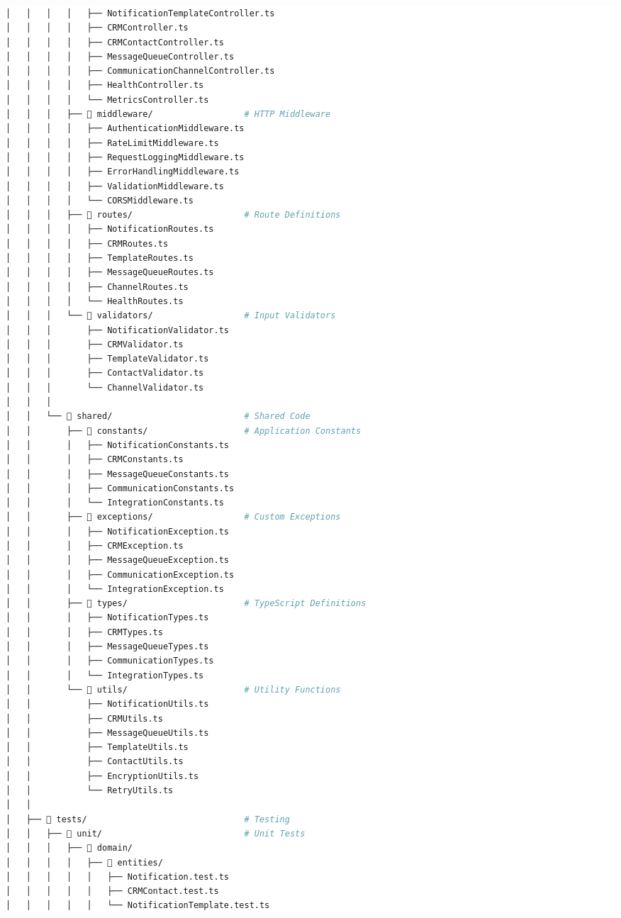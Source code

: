 ```bash
│   │   │   │   ├── NotificationTemplateController.ts
│   │   │   │   ├── CRMController.ts
│   │   │   │   ├── CRMContactController.ts
│   │   │   │   ├── MessageQueueController.ts
│   │   │   │   ├── CommunicationChannelController.ts
│   │   │   │   ├── HealthController.ts
│   │   │   │   └── MetricsController.ts
│   │   │   ├── 📂 middleware/                  # HTTP Middleware
│   │   │   │   ├── AuthenticationMiddleware.ts
│   │   │   │   ├── RateLimitMiddleware.ts
│   │   │   │   ├── RequestLoggingMiddleware.ts
│   │   │   │   ├── ErrorHandlingMiddleware.ts
│   │   │   │   ├── ValidationMiddleware.ts
│   │   │   │   └── CORSMiddleware.ts
│   │   │   ├── 📂 routes/                      # Route Definitions
│   │   │   │   ├── NotificationRoutes.ts
│   │   │   │   ├── CRMRoutes.ts
│   │   │   │   ├── TemplateRoutes.ts
│   │   │   │   ├── MessageQueueRoutes.ts
│   │   │   │   ├── ChannelRoutes.ts
│   │   │   │   └── HealthRoutes.ts
│   │   │   └── 📂 validators/                  # Input Validators
│   │   │       ├── NotificationValidator.ts
│   │   │       ├── CRMValidator.ts
│   │   │       ├── TemplateValidator.ts
│   │   │       ├── ContactValidator.ts
│   │   │       └── ChannelValidator.ts
│   │   │
│   │   └── 📂 shared/                          # Shared Code
│   │       ├── 📂 constants/                   # Application Constants
│   │       │   ├── NotificationConstants.ts
│   │       │   ├── CRMConstants.ts
│   │       │   ├── MessageQueueConstants.ts
│   │       │   ├── CommunicationConstants.ts
│   │       │   └── IntegrationConstants.ts
│   │       ├── 📂 exceptions/                  # Custom Exceptions
│   │       │   ├── NotificationException.ts
│   │       │   ├── CRMException.ts
│   │       │   ├── MessageQueueException.ts
│   │       │   ├── CommunicationException.ts
│   │       │   └── IntegrationException.ts
│   │       ├── 📂 types/                       # TypeScript Definitions
│   │       │   ├── NotificationTypes.ts
│   │       │   ├── CRMTypes.ts
│   │       │   ├── MessageQueueTypes.ts
│   │       │   ├── CommunicationTypes.ts
│   │       │   └── IntegrationTypes.ts
│   │       └── 📂 utils/                       # Utility Functions
│   │           ├── NotificationUtils.ts
│   │           ├── CRMUtils.ts
│   │           ├── MessageQueueUtils.ts
│   │           ├── TemplateUtils.ts
│   │           ├── ContactUtils.ts
│   │           ├── EncryptionUtils.ts
│   │           └── RetryUtils.ts
│   │
│   ├── 📂 tests/                               # Testing
│   │   ├── 📂 unit/                            # Unit Tests
│   │   │   ├── 📂 domain/
│   │   │   │   ├── 📂 entities/
│   │   │   │   │   ├── Notification.test.ts
│   │   │   │   │   ├── CRMContact.test.ts
│   │   │   │   │   └── NotificationTemplate.test.ts
```